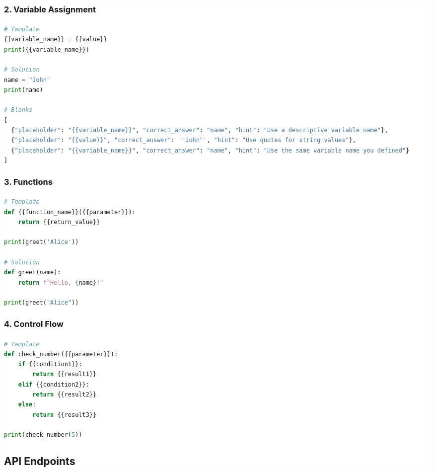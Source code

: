### 2. Variable Assignment
```python
# Template
{{variable_name}} = {{value}}
print({{variable_name}})

# Solution
name = "John"
print(name)

# Blanks
[
  {"placeholder": "{{variable_name}}", "correct_answer": "name", "hint": "Use a descriptive variable name"},
  {"placeholder": "{{value}}", "correct_answer": '"John"', "hint": "Use quotes for string values"},
  {"placeholder": "{{variable_name}}", "correct_answer": "name", "hint": "Use the same variable name you defined"}
]
```

### 3. Functions
```python
# Template
def {{function_name}}({{parameter}}):
    return {{return_value}}

print(greet('Alice'))

# Solution
def greet(name):
    return f"Hello, {name}!"

print(greet("Alice"))
```

### 4. Control Flow
```python
# Template
def check_number({{parameter}}):
    if {{condition1}}:
        return {{result1}}
    elif {{condition2}}:
        return {{result2}}
    else:
        return {{result3}}

print(check_number(5))
```

## API Endpoints
